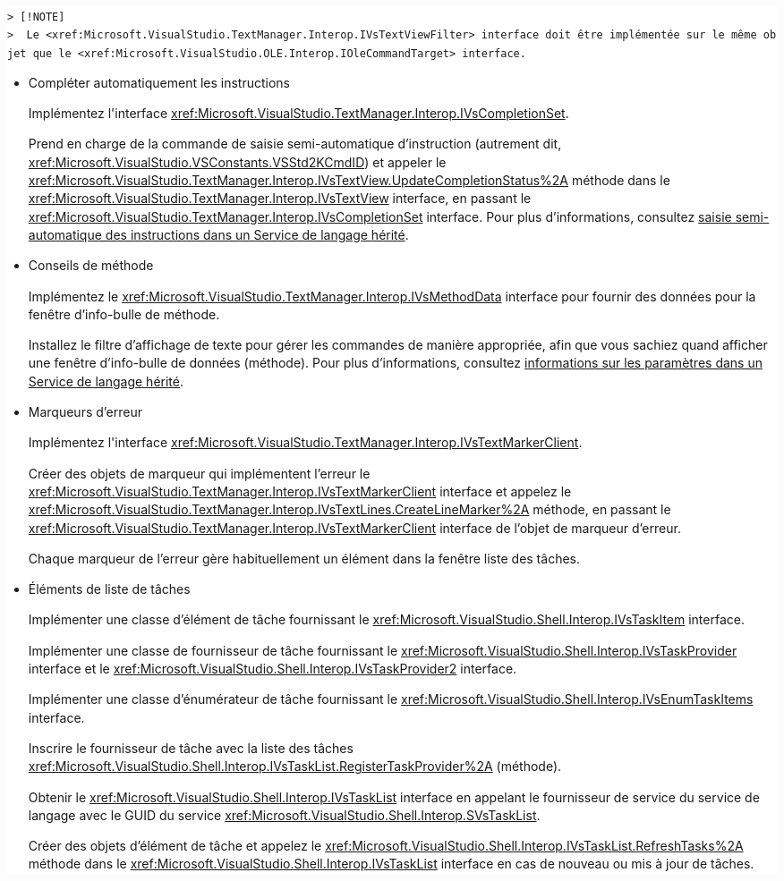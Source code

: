     > [!NOTE]
    >  Le <xref:Microsoft.VisualStudio.TextManager.Interop.IVsTextViewFilter> interface doit être implémentée sur le même objet que le <xref:Microsoft.VisualStudio.OLE.Interop.IOleCommandTarget> interface.  
  
-   Compléter automatiquement les instructions  
  
     Implémentez l'interface <xref:Microsoft.VisualStudio.TextManager.Interop.IVsCompletionSet>.  
  
     Prend en charge de la commande de saisie semi-automatique d’instruction (autrement dit, <xref:Microsoft.VisualStudio.VSConstants.VSStd2KCmdID>) et appeler le <xref:Microsoft.VisualStudio.TextManager.Interop.IVsTextView.UpdateCompletionStatus%2A> méthode dans le <xref:Microsoft.VisualStudio.TextManager.Interop.IVsTextView> interface, en passant le <xref:Microsoft.VisualStudio.TextManager.Interop.IVsCompletionSet> interface. Pour plus d’informations, consultez [saisie semi-automatique des instructions dans un Service de langage hérité](../../extensibility/internals/statement-completion-in-a-legacy-language-service.md).  
  
-   Conseils de méthode  
  
     Implémentez le <xref:Microsoft.VisualStudio.TextManager.Interop.IVsMethodData> interface pour fournir des données pour la fenêtre d’info-bulle de méthode.  
  
     Installez le filtre d’affichage de texte pour gérer les commandes de manière appropriée, afin que vous sachiez quand afficher une fenêtre d’info-bulle de données (méthode). Pour plus d’informations, consultez [informations sur les paramètres dans un Service de langage hérité](../../extensibility/internals/parameter-info-in-a-legacy-language-service1.md).  
  
-   Marqueurs d’erreur  
  
     Implémentez l'interface <xref:Microsoft.VisualStudio.TextManager.Interop.IVsTextMarkerClient>.  
  
     Créer des objets de marqueur qui implémentent l’erreur le <xref:Microsoft.VisualStudio.TextManager.Interop.IVsTextMarkerClient> interface et appelez le <xref:Microsoft.VisualStudio.TextManager.Interop.IVsTextLines.CreateLineMarker%2A> méthode, en passant le <xref:Microsoft.VisualStudio.TextManager.Interop.IVsTextMarkerClient> interface de l’objet de marqueur d’erreur.  
  
     Chaque marqueur de l’erreur gère habituellement un élément dans la fenêtre liste des tâches.  
  
-   Éléments de liste de tâches  
  
     Implémenter une classe d’élément de tâche fournissant le <xref:Microsoft.VisualStudio.Shell.Interop.IVsTaskItem> interface.  
  
     Implémenter une classe de fournisseur de tâche fournissant le <xref:Microsoft.VisualStudio.Shell.Interop.IVsTaskProvider> interface et le <xref:Microsoft.VisualStudio.Shell.Interop.IVsTaskProvider2> interface.  
  
     Implémenter une classe d’énumérateur de tâche fournissant le <xref:Microsoft.VisualStudio.Shell.Interop.IVsEnumTaskItems> interface.  
  
     Inscrire le fournisseur de tâche avec la liste des tâches <xref:Microsoft.VisualStudio.Shell.Interop.IVsTaskList.RegisterTaskProvider%2A> (méthode).  
  
     Obtenir le <xref:Microsoft.VisualStudio.Shell.Interop.IVsTaskList> interface en appelant le fournisseur de service du service de langage avec le GUID du service <xref:Microsoft.VisualStudio.Shell.Interop.SVsTaskList>.  
  
     Créer des objets d’élément de tâche et appelez le <xref:Microsoft.VisualStudio.Shell.Interop.IVsTaskList.RefreshTasks%2A> méthode dans le <xref:Microsoft.VisualStudio.Shell.Interop.IVsTaskList> interface en cas de nouveau ou mis à jour de tâches.  
  